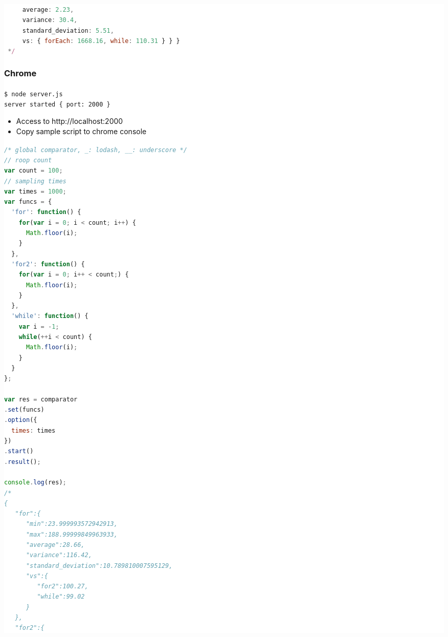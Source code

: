 ```js
     average: 2.23,
     variance: 30.4,
     standard_deviation: 5.51,
     vs: { forEach: 1668.16, while: 110.31 } } }
 */
```

### Chrome

```bash
$ node server.js
server started { port: 2000 }
```

* Access to http://localhost:2000
* Copy sample script to chrome console

```js
/* global comparator, _: lodash, __: underscore */
// roop count
var count = 100;
// sampling times
var times = 1000;
var funcs = {
  'for': function() {
    for(var i = 0; i < count; i++) {
      Math.floor(i);
    }
  },
  'for2': function() {
    for(var i = 0; i++ < count;) {
      Math.floor(i);
    }
  },
  'while': function() {
    var i = -1;
    while(++i < count) {
      Math.floor(i);
    }
  }
};

var res = comparator
.set(funcs)
.option({
  times: times
})
.start()
.result();

console.log(res);
/*
{
   "for":{
      "min":23.999993572942913,
      "max":188.99999849963933,
      "average":28.66,
      "variance":116.42,
      "standard_deviation":10.789810007595129,
      "vs":{
         "for2":100.27,
         "while":99.02
      }
   },
   "for2":{
```